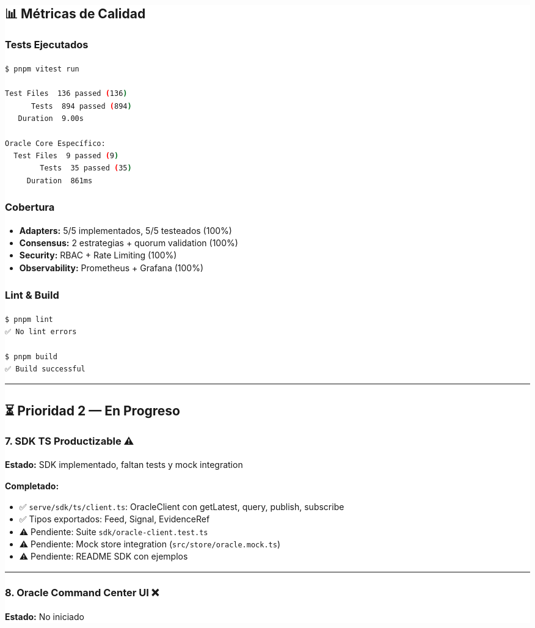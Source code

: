 
## 📊 Métricas de Calidad

### Tests Ejecutados
```bash
$ pnpm vitest run

Test Files  136 passed (136)
      Tests  894 passed (894)
   Duration  9.00s

Oracle Core Específico:
  Test Files  9 passed (9)
        Tests  35 passed (35)
     Duration  861ms
```

### Cobertura
- **Adapters:** 5/5 implementados, 5/5 testeados (100%)
- **Consensus:** 2 estrategias + quorum validation (100%)
- **Security:** RBAC + Rate Limiting (100%)
- **Observability:** Prometheus + Grafana (100%)

### Lint & Build
```bash
$ pnpm lint
✅ No lint errors

$ pnpm build
✅ Build successful
```

---

## ⏳ Prioridad 2 — En Progreso

### 7. SDK TS Productizable ⚠️
**Estado:** SDK implementado, faltan tests y mock integration

**Completado:**
- ✅ `serve/sdk/ts/client.ts`: OracleClient con getLatest, query, publish, subscribe
- ✅ Tipos exportados: Feed, Signal, EvidenceRef
- ⚠️ Pendiente: Suite `sdk/oracle-client.test.ts`
- ⚠️ Pendiente: Mock store integration (`src/store/oracle.mock.ts`)
- ⚠️ Pendiente: README SDK con ejemplos

---

### 8. Oracle Command Center UI ❌
**Estado:** No iniciado
